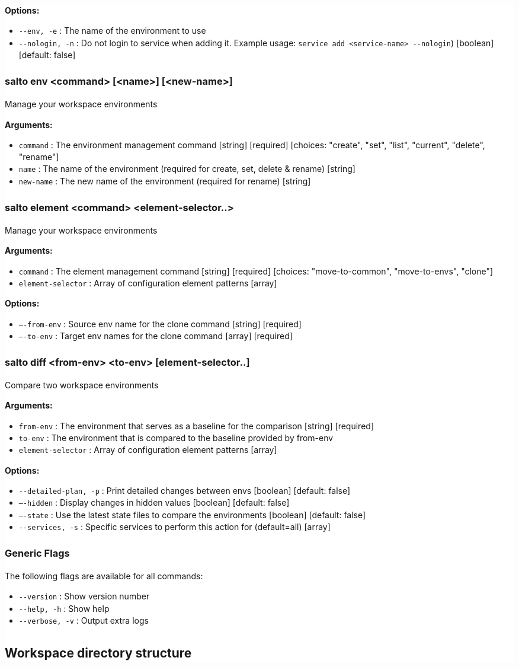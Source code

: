 **Options:**

* `--env, -e` : The name of the environment to use
* `--nologin, -n` : Do not login to service when adding it. Example usage: `service add <service-name> --nologin`) [boolean] [default: false]


### **salto env \<command> [\<name>] [\<new-name>]**

Manage your workspace environments

**Arguments:**
* `command` : The environment management command [string] [required] [choices: "create", "set", "list", "current", "delete", "rename"]
* `name` : The name of the environment (required for create, set, delete & rename) [string]
* `new-name` : The new name of the environment (required for rename) [string]

### **salto element \<command> \<element-selector..>**

Manage your workspace environments

**Arguments:**
* `command` : The element management command [string] [required] [choices: "move-to-common", "move-to-envs", "clone"]
* `element-selector` : Array of configuration element patterns [array]

**Options:**
* `—-from-env` : Source env name for the clone command [string] [required]
* `—-to-env` : Target env names for the clone command [array] [required] 


### **salto diff \<from-env> \<to-env> [element-selector..]**

Compare two workspace environments

**Arguments:**
* `from-env` : The environment that serves as a baseline for the comparison [string] [required]
* `to-env` : The environment that is compared to the baseline provided by from-env
* `element-selector` : Array of configuration element patterns [array]

**Options:**
* `--detailed-plan, -p` : Print detailed changes between envs [boolean] [default: false]
* `—-hidden` : Display changes in hidden values [boolean] [default: false]
*  `—-state` : Use the latest state files to compare the environments [boolean] [default: false]
* `--services, -s` : Specific services to perform this action for (default=all) [array]


### Generic Flags

The following flags are available for all commands:

* `--version` : Show version number 
* `--help, -h` : Show help 
* `--verbose, -v` : Output extra logs 

## Workspace directory structure
